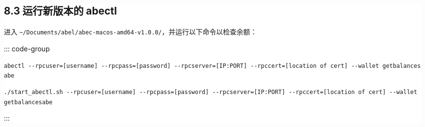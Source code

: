 ## 8.3 运行新版本的 abectl

进入 ```~/Documents/abel/abec-macos-amd64-v1.0.0/```，并运行以下命令以检查余额：

::: code-group

```txt [Windows]
abectl --rpcuser=[username] --rpcpass=[password] --rpcserver=[IP:PORT] --rpccert=[location of cert] --wallet getbalancesabe
```

```txt [macOS / Linux]
./start_abectl.sh --rpcuser=[username] --rpcpass=[password] --rpcserver=[IP:PORT] --rpccert=[location of cert] --wallet getbalancesabe
```

:::
